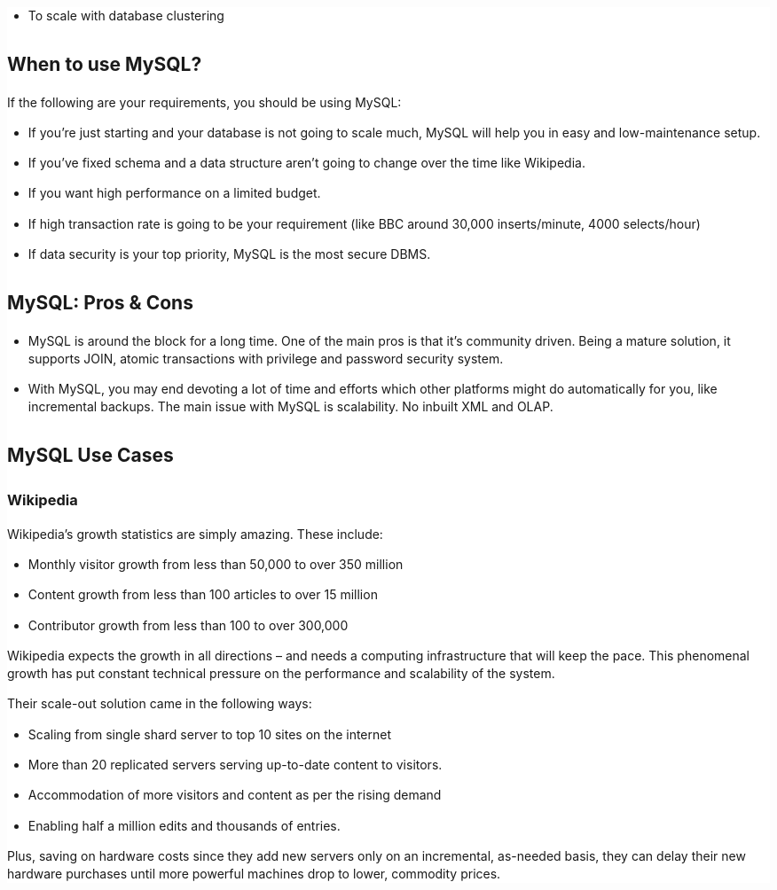 - To scale with database clustering

## When to use MySQL?

If the following are your requirements, you should be using MySQL:

- If you’re just starting and your database is not going to scale much, MySQL will help you in easy and low-maintenance setup.

- If you’ve fixed schema and a data structure aren’t going to change over the time like Wikipedia.

- If you want high performance on a limited budget.

- If high transaction rate is going to be your requirement (like BBC around 30,000 inserts/minute, 4000 selects/hour)

- If data security is your top priority, MySQL is the most secure DBMS.

## MySQL: Pros & Cons

- MySQL is around the block for a long time. One of the main pros is that it’s community driven. Being a mature solution, it supports JOIN, atomic transactions with privilege and password security system.

- With MySQL, you may end devoting a lot of time and efforts which other platforms might do automatically for you, like incremental backups. The main issue with MySQL is scalability. No inbuilt XML and OLAP.


## MySQL Use Cases

### Wikipedia

Wikipedia’s growth statistics are simply amazing. These include:

- Monthly visitor growth from less than 50,000 to over 350 million

- Content growth from less than 100 articles to over 15 million

- Contributor growth from less than 100 to over 300,000

Wikipedia expects the growth in all directions – and needs a computing infrastructure that will keep the pace. This phenomenal growth has put constant technical pressure on the performance and scalability of the system.

Their scale-out solution came in the following ways:

- Scaling from single shard server to top 10 sites on the internet

- More than 20 replicated servers serving up-to-date content to visitors.

- Accommodation of more visitors and content as per the rising demand

- Enabling half a million edits and thousands of entries.

Plus, saving on hardware costs since they add new servers only on an incremental, as-needed basis, they can delay their new hardware purchases until more powerful machines drop to lower, commodity prices.
